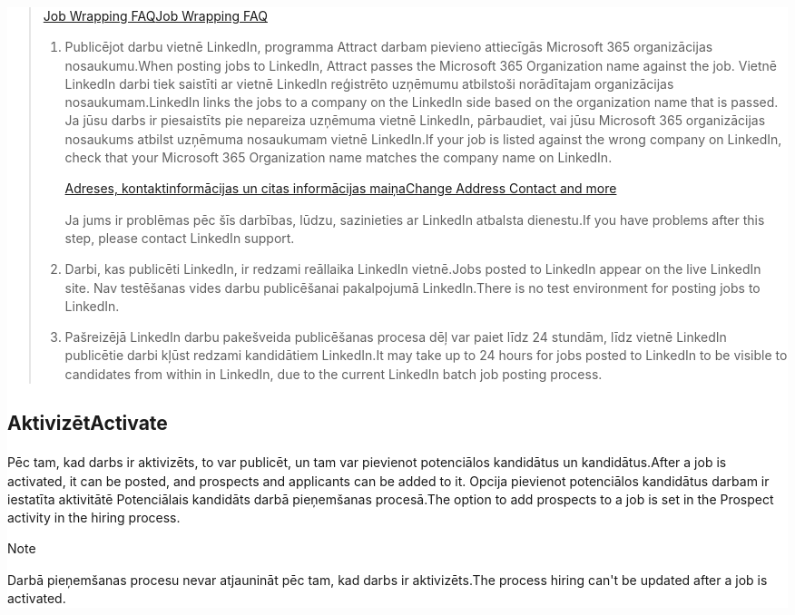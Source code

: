 >
>    [<span data-ttu-id="67de2-175">Job Wrapping FAQ</span><span class="sxs-lookup"><span data-stu-id="67de2-175">Job Wrapping FAQ</span></span>](https://www.linkedin.com/help/recruiter/answer/79050/job-wrapping-frequently-asked-questions)
>
> 1. <span data-ttu-id="67de2-176">Publicējot darbu vietnē LinkedIn, programma Attract darbam pievieno attiecīgās Microsoft 365 organizācijas nosaukumu.</span><span class="sxs-lookup"><span data-stu-id="67de2-176">When posting jobs to LinkedIn, Attract passes the Microsoft 365 Organization name against the job.</span></span> <span data-ttu-id="67de2-177">Vietnē LinkedIn darbi tiek saistīti ar vietnē LinkedIn reģistrēto uzņēmumu atbilstoši norādītajam organizācijas nosaukumam.</span><span class="sxs-lookup"><span data-stu-id="67de2-177">LinkedIn links the jobs to a company on the LinkedIn side based on the organization name that is passed.</span></span> <span data-ttu-id="67de2-178">Ja jūsu darbs ir piesaistīts pie nepareiza uzņēmuma vietnē LinkedIn, pārbaudiet, vai jūsu Microsoft 365 organizācijas nosaukums atbilst uzņēmuma nosaukumam vietnē LinkedIn.</span><span class="sxs-lookup"><span data-stu-id="67de2-178">If your job is listed against the wrong company on LinkedIn, check that your Microsoft 365 Organization name matches the company name on LinkedIn.</span></span>  
>
>    [<span data-ttu-id="67de2-179">Adreses, kontaktinformācijas un citas informācijas maiņa</span><span class="sxs-lookup"><span data-stu-id="67de2-179">Change Address Contact and more</span></span>](https://docs.microsoft.com/en-us/office365/admin/manage/change-address-contact-and-more)
>
>    <span data-ttu-id="67de2-180">Ja jums ir problēmas pēc šīs darbības, lūdzu, sazinieties ar LinkedIn atbalsta dienestu.</span><span class="sxs-lookup"><span data-stu-id="67de2-180">If you have problems after this step, please contact LinkedIn support.</span></span> 
> 
> 1. <span data-ttu-id="67de2-181">Darbi, kas publicēti LinkedIn, ir redzami reāllaika LinkedIn vietnē.</span><span class="sxs-lookup"><span data-stu-id="67de2-181">Jobs posted to LinkedIn appear on the live LinkedIn site.</span></span> <span data-ttu-id="67de2-182">Nav testēšanas vides darbu publicēšanai pakalpojumā LinkedIn.</span><span class="sxs-lookup"><span data-stu-id="67de2-182">There is no test environment for posting jobs to LinkedIn.</span></span> 
>
> 1. <span data-ttu-id="67de2-183">Pašreizējā LinkedIn darbu pakešveida publicēšanas procesa dēļ var paiet līdz 24 stundām, līdz vietnē LinkedIn publicētie darbi kļūst redzami kandidātiem LinkedIn.</span><span class="sxs-lookup"><span data-stu-id="67de2-183">It may take up to 24 hours for jobs posted to LinkedIn to be visible to candidates from within in LinkedIn, due to the current LinkedIn batch job posting process.</span></span>


## <a name="activate"></a><span data-ttu-id="67de2-184">Aktivizēt</span><span class="sxs-lookup"><span data-stu-id="67de2-184">Activate</span></span>

<span data-ttu-id="67de2-185">Pēc tam, kad darbs ir aktivizēts, to var publicēt, un tam var pievienot potenciālos kandidātus un kandidātus.</span><span class="sxs-lookup"><span data-stu-id="67de2-185">After a job is activated, it can be posted, and prospects and applicants can be added to it.</span></span> <span data-ttu-id="67de2-186">Opcija pievienot potenciālos kandidātus darbam ir iestatīta aktivitātē Potenciālais kandidāts darbā pieņemšanas procesā.</span><span class="sxs-lookup"><span data-stu-id="67de2-186">The option to add prospects to a job is set in the Prospect activity in the hiring process.</span></span>

> [!NOTE]
> <span data-ttu-id="67de2-187">Darbā pieņemšanas procesu nevar atjaunināt pēc tam, kad darbs ir aktivizēts.</span><span class="sxs-lookup"><span data-stu-id="67de2-187">The process hiring can't be updated after a job is activated.</span></span>
